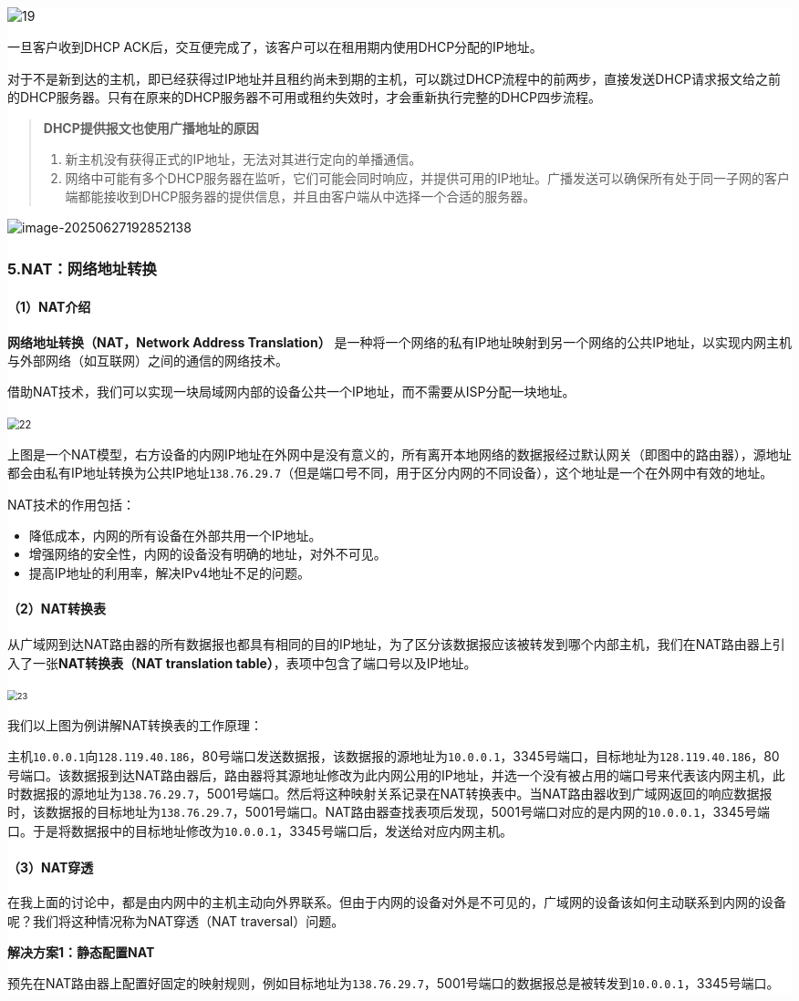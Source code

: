 ![19](https://bu.dusays.com/2024/11/26/67457c8474549.png)

一旦客户收到DHCP ACK后，交互便完成了，该客户可以在租用期内使用DHCP分配的IP地址。

对于不是新到达的主机，即已经获得过IP地址并且租约尚未到期的主机，可以跳过DHCP流程中的前两步，直接发送DHCP请求报文给之前的DHCP服务器。只有在原来的DHCP服务器不可用或租约失效时，才会重新执行完整的DHCP四步流程。

> **DHCP提供报文也使用广播地址的原因**
>
> 1. 新主机没有获得正式的IP地址，无法对其进行定向的单播通信。
> 2. 网络中可能有多个DHCP服务器在监听，它们可能会同时响应，并提供可用的IP地址。广播发送可以确保所有处于同一子网的客户端都能接收到DHCP服务器的提供信息，并且由客户端从中选择一个合适的服务器。

![image-20250627192852138](https://bu.dusays.com/2025/06/27/685e8098cedb6.png)

### 5.NAT：网络地址转换

#### （1）NAT介绍

**网络地址转换（NAT，Network Address Translation）** 是一种将一个网络的私有IP地址映射到另一个网络的公共IP地址，以实现内网主机与外部网络（如互联网）之间的通信的网络技术。

借助NAT技术，我们可以实现一块局域网内部的设备公共一个IP地址，而不需要从ISP分配一块地址。

<img src="https://bu.dusays.com/2024/11/26/67457c9170bdc.png" alt="22" style="zoom:80%;" />

上图是一个NAT模型，右方设备的内网IP地址在外网中是没有意义的，所有离开本地网络的数据报经过默认网关（即图中的路由器），源地址都会由私有IP地址转换为公共IP地址`138.76.29.7`（但是端口号不同，用于区分内网的不同设备），这个地址是一个在外网中有效的地址。

NAT技术的作用包括：

- 降低成本，内网的所有设备在外部共用一个IP地址。
- 增强网络的安全性，内网的设备没有明确的地址，对外不可见。
- 提高IP地址的利用率，解决IPv4地址不足的问题。

#### （2）NAT转换表

从广域网到达NAT路由器的所有数据报也都具有相同的目的IP地址，为了区分该数据报应该被转发到哪个内部主机，我们在NAT路由器上引入了一张**NAT转换表（NAT translation table）**，表项中包含了端口号以及IP地址。

<img src="https://bu.dusays.com/2024/11/26/67457c9d8f32d.png" alt="23" style="zoom:67%;" />

我们以上图为例讲解NAT转换表的工作原理：

主机`10.0.0.1`向`128.119.40.186`，80号端口发送数据报，该数据报的源地址为`10.0.0.1`，3345号端口，目标地址为`128.119.40.186`，80号端口。该数据报到达NAT路由器后，路由器将其源地址修改为此内网公用的IP地址，并选一个没有被占用的端口号来代表该内网主机，此时数据报的源地址为`138.76.29.7`，5001号端口。然后将这种映射关系记录在NAT转换表中。当NAT路由器收到广域网返回的响应数据报时，该数据报的目标地址为`138.76.29.7`，5001号端口。NAT路由器查找表项后发现，5001号端口对应的是内网的`10.0.0.1`，3345号端口。于是将数据报中的目标地址修改为`10.0.0.1`，3345号端口后，发送给对应内网主机。

#### （3）NAT穿透

在我上面的讨论中，都是由内网中的主机主动向外界联系。但由于内网的设备对外是不可见的，广域网的设备该如何主动联系到内网的设备呢？我们将这种情况称为NAT穿透（NAT traversal）问题。

**解决方案1：静态配置NAT**

预先在NAT路由器上配置好固定的映射规则，例如目标地址为`138.76.29.7`，5001号端口的数据报总是被转发到`10.0.0.1`，3345号端口。
